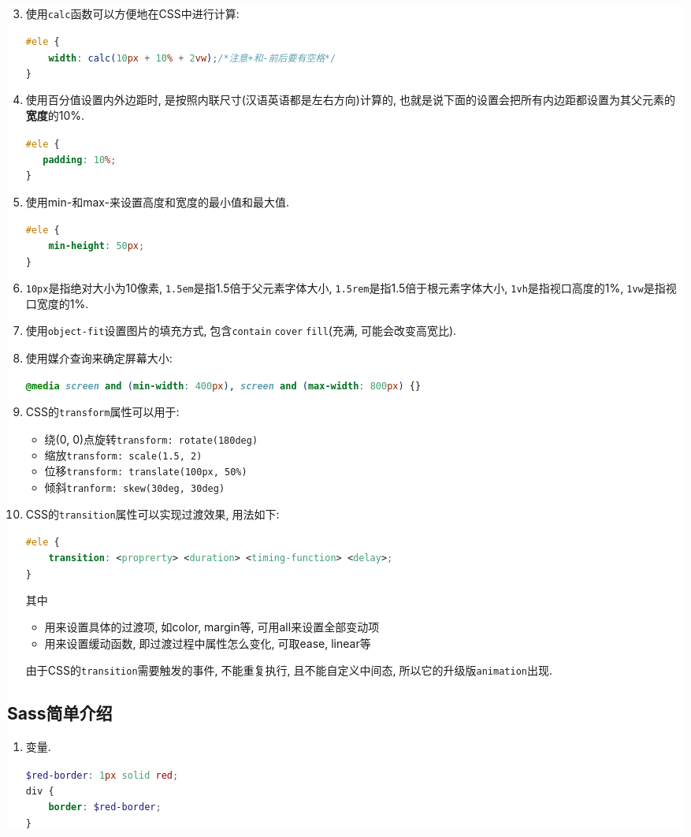 3. 使用`calc`函数可以方便地在CSS中进行计算:
    ```css
    #ele {
        width: calc(10px + 10% + 2vw);/*注意+和-前后要有空格*/
    }
    ```

4. 使用百分值设置内外边距时, 是按照内联尺寸(汉语英语都是左右方向)计算的, 也就是说下面的设置会把所有内边距都设置为其父元素的**宽度**的10%.
    ```css
    #ele {
       padding: 10%;
    }
    ```

5. 使用min-和max-来设置高度和宽度的最小值和最大值.
    ```css
    #ele {
        min-height: 50px;
    }
    ```

6. `10px`是指绝对大小为10像素, `1.5em`是指1.5倍于父元素字体大小, `1.5rem`是指1.5倍于根元素字体大小, `1vh`是指视口高度的1%, `1vw`是指视口宽度的1%.

7. 使用`object-fit`设置图片的填充方式, 包含`contain` `cover` `fill`(充满, 可能会改变高宽比).
   
8. 使用媒介查询来确定屏幕大小:
    ```css
    @media screen and (min-width: 400px), screen and (max-width: 800px) {}
    ```

9. CSS的`transform`属性可以用于:
    - 绕(0, 0)点旋转`transform: rotate(180deg)`
    - 缩放`transform: scale(1.5, 2)`
    - 位移`transform: translate(100px, 50%)`
    - 倾斜`tranform: skew(30deg, 30deg)`

10. CSS的`transition`属性可以实现过渡效果, 用法如下:
    ```css
    #ele {
        transition: <proprerty> <duration> <timing-function> <delay>;
    }
    ```
    其中
    - <property>用来设置具体的过渡项, 如color, margin等, 可用all来设置全部变动项
    - <timing-function>用来设置缓动函数, 即过渡过程中属性怎么变化, 可取ease, linear等

    由于CSS的`transition`需要触发的事件, 不能重复执行, 且不能自定义中间态, 所以它的升级版`animation`出现.

## Sass简单介绍

1. 变量.
    ```scss
    $red-border: 1px solid red;
    div {
        border: $red-border;
    }
    ```
